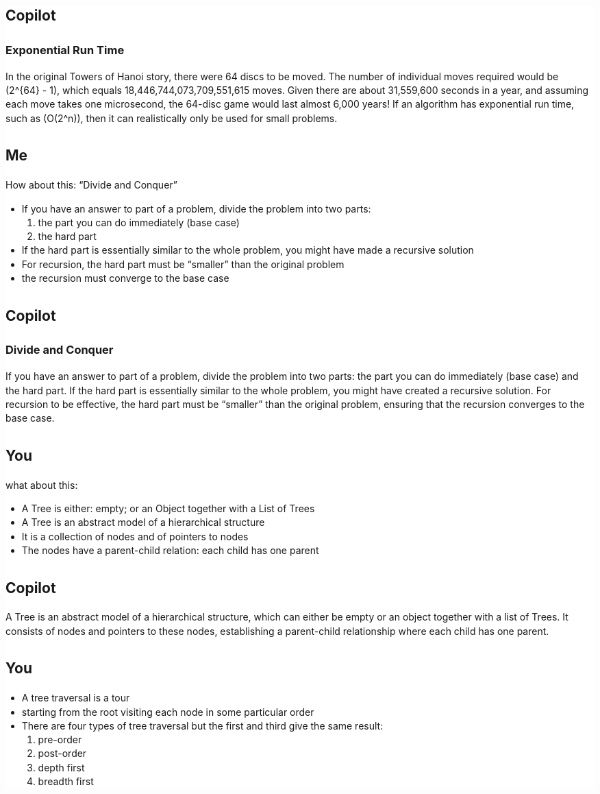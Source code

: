 ## Copilot
### Exponential Run Time

In the original Towers of Hanoi story, there were 64 discs to be moved. The number of individual moves required would be \(2^{64} - 1\), which equals 18,446,744,073,709,551,615 moves. Given there are about 31,559,600 seconds in a year, and assuming each move takes one microsecond, the 64-disc game would last almost 6,000 years! If an algorithm has exponential run time, such as \(O(2^n)\), then it can realistically only be used for small problems.  

## Me
How about this: “Divide and Conquer”  
- If you have an answer to part of a problem, divide the problem into two parts:
  1. the part you can do immediately (base case)
  2. the hard part
- If the hard part is essentially similar to the whole problem, you might have made a recursive solution
- For recursion, the hard part must be “smaller” than the original problem
- the recursion must converge to the base case

## Copilot
### Divide and Conquer

If you have an answer to part of a problem, divide the problem into two parts: the part you can do immediately (base case) and the hard part. If the hard part is essentially similar to the whole problem, you might have created a recursive solution. For recursion to be effective, the hard part must be “smaller” than the original problem, ensuring that the recursion converges to the base case.  

## You
what about this:
- A Tree is either: empty; or an Object together with a List of Trees
- A Tree is an abstract model of a hierarchical structure
- It is a collection of nodes and of pointers to nodes
- The nodes have a parent-child relation: each child has one parent  

## Copilot
A Tree is an abstract model of a hierarchical structure, which can either be empty or an object together with a list of Trees. It consists of nodes and pointers to these nodes, establishing a parent-child relationship where each child has one parent.

## You
- A tree traversal is a tour
- starting from the root visiting each node in some particular order
- There are four types of tree traversal but the first and third give the same result:
  1. pre-order
  2. post-order
  3. depth first
  4. breadth first
